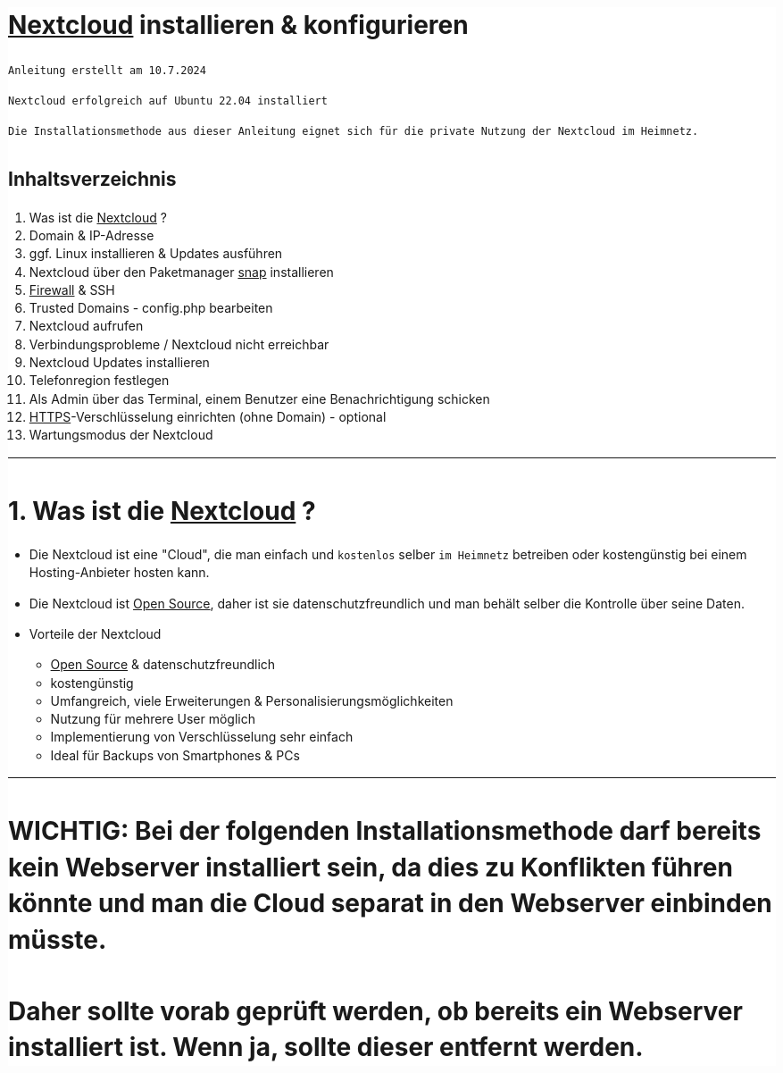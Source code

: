 # [Nextcloud](https://nextcloud.com/de/) installieren & konfigurieren


`Anleitung erstellt am 10.7.2024`

`Nextcloud erfolgreich auf Ubuntu 22.04 installiert`

`Die Installationsmethode aus dieser Anleitung eignet sich für die private Nutzung der Nextcloud im Heimnetz.`


## Inhaltsverzeichnis
1. Was ist die [Nextcloud](https://nextcloud.com/de/) ?
2. Domain & IP-Adresse
3. ggf. Linux installieren & Updates ausführen
4. Nextcloud über den Paketmanager [snap](https://wiki.ubuntuusers.de/snap/) installieren
5. [Firewall](https://de.wikipedia.org/wiki/Firewall) & SSH
6. Trusted Domains - config.php bearbeiten
7. Nextcloud aufrufen
8. Verbindungsprobleme / Nextcloud nicht erreichbar
9. Nextcloud Updates installieren
10. Telefonregion festlegen
11. Als Admin über das Terminal, einem Benutzer eine Benachrichtigung schicken
12. [HTTPS](https://de.wikipedia.org/wiki/Hypertext_Transfer_Protocol_Secure)-Verschlüsselung einrichten (ohne Domain) - optional
13. Wartungsmodus der Nextcloud


-----------------------------------------------------------------------------------------------


# 1. Was ist die [Nextcloud](https://nextcloud.com/de/) ?
- Die Nextcloud ist eine "Cloud", die man einfach und `kostenlos` selber `im Heimnetz` betreiben oder kostengünstig bei einem Hosting-Anbieter hosten kann.
- Die Nextcloud ist [Open Source](https://de.wikipedia.org/wiki/Open_Source), daher ist sie datenschutzfreundlich und man behält selber die Kontrolle über seine Daten.


- Vorteile der Nextcloud
    - [Open Source](https://de.wikipedia.org/wiki/Open_Source) & datenschutzfreundlich
    - kostengünstig
    - Umfangreich, viele Erweiterungen & Personalisierungsmöglichkeiten
    - Nutzung für mehrere User möglich
    - Implementierung von Verschlüsselung sehr einfach
    - Ideal für Backups von Smartphones & PCs


-----------------------------------------------------------------------------------------------


# WICHTIG: Bei der folgenden Installationsmethode darf bereits kein Webserver installiert sein, da dies zu Konflikten führen könnte und man die Cloud separat in den Webserver einbinden müsste.
# Daher sollte vorab geprüft werden, ob bereits ein Webserver installiert ist. Wenn ja, sollte dieser entfernt werden.
